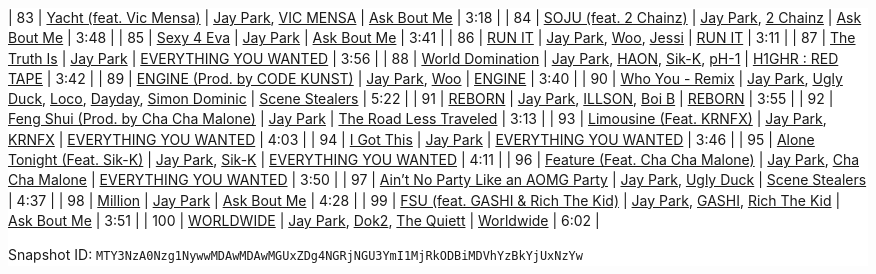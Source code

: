 | 83 | [Yacht \(feat\. Vic Mensa\)](https://open.spotify.com/track/4qyXiEXiOfSxqn3YrY0NKW) | [Jay Park](https://open.spotify.com/artist/4XDi67ZENZcbfKnvMnTYsI), [VIC MENSA](https://open.spotify.com/artist/27w1NoOLMX7tJMYqcetPyG) | [Ask Bout Me](https://open.spotify.com/album/6XlL7j4p0WXpm1y8HqnBmM) | 3:18 |
| 84 | [SOJU \(feat\. 2 Chainz\)](https://open.spotify.com/track/1fRIaQ4nHZF5FybsAsqKZz) | [Jay Park](https://open.spotify.com/artist/4XDi67ZENZcbfKnvMnTYsI), [2 Chainz](https://open.spotify.com/artist/17lzZA2AlOHwCwFALHttmp) | [Ask Bout Me](https://open.spotify.com/album/6XlL7j4p0WXpm1y8HqnBmM) | 3:48 |
| 85 | [Sexy 4 Eva](https://open.spotify.com/track/1RPQAYvomUz5QAim2hj6cn) | [Jay Park](https://open.spotify.com/artist/4XDi67ZENZcbfKnvMnTYsI) | [Ask Bout Me](https://open.spotify.com/album/6XlL7j4p0WXpm1y8HqnBmM) | 3:41 |
| 86 | [RUN IT](https://open.spotify.com/track/3sznlAy0sce8la6GVzhnKU) | [Jay Park](https://open.spotify.com/artist/4XDi67ZENZcbfKnvMnTYsI), [Woo](https://open.spotify.com/artist/5a8EJtOEbUJDF4RX3mKK02), [Jessi](https://open.spotify.com/artist/64k5e9kV9MdukXjFrR5R37) | [RUN IT](https://open.spotify.com/album/7JHRCbkBq50DaM1tBRSa0c) | 3:11 |
| 87 | [The Truth Is](https://open.spotify.com/track/4EzqNvmGUyGAqiAOivsydr) | [Jay Park](https://open.spotify.com/artist/4XDi67ZENZcbfKnvMnTYsI) | [EVERYTHING YOU WANTED](https://open.spotify.com/album/0c4LKBzh0ufU36AyuzZRc2) | 3:56 |
| 88 | [World Domination](https://open.spotify.com/track/20QRiEt3H04E5vHJG4LDlG) | [Jay Park](https://open.spotify.com/artist/4XDi67ZENZcbfKnvMnTYsI), [HAON](https://open.spotify.com/artist/2krUNMgFZYm5s4Nn0g91W9), [Sik\-K](https://open.spotify.com/artist/5DIi2JWfQPTKffaVBlIYRn), [pH\-1](https://open.spotify.com/artist/2u7CP5T30c8ctenzXgEV1W) | [H1GHR : RED TAPE](https://open.spotify.com/album/3KqpbZ7sjKTV6liKowq2MT) | 3:42 |
| 89 | [ENGINE \(Prod\. by CODE KUNST\)](https://open.spotify.com/track/4xWuQN8WMqLE8LRqkIiVmr) | [Jay Park](https://open.spotify.com/artist/4XDi67ZENZcbfKnvMnTYsI), [Woo](https://open.spotify.com/artist/5a8EJtOEbUJDF4RX3mKK02) | [ENGINE](https://open.spotify.com/album/40yU5SspOUsFIXuafyq1M1) | 3:40 |
| 90 | [Who You \- Remix](https://open.spotify.com/track/2ByIPJqORZEkOGrNbTgnCj) | [Jay Park](https://open.spotify.com/artist/4XDi67ZENZcbfKnvMnTYsI), [Ugly Duck](https://open.spotify.com/artist/0Qr4St9aCOLu41Nt5QZIz1), [Loco](https://open.spotify.com/artist/2e4G04F77jxVuDYo44TCSm), [Dayday](https://open.spotify.com/artist/2M6pSBXyVDYo0IjlbW8Jj2), [Simon Dominic](https://open.spotify.com/artist/57W9ikVc6O2wLDtmclSjvN) | [Scene Stealers](https://open.spotify.com/album/01NUcsaXDsn4JH9RgDeZPe) | 5:22 |
| 91 | [REBORN](https://open.spotify.com/track/3j5P08hfKY8oUSARXvmjjZ) | [Jay Park](https://open.spotify.com/artist/4XDi67ZENZcbfKnvMnTYsI), [ILLSON](https://open.spotify.com/artist/1o3mKG33qvuXI2s3HXTkYd), [Boi B](https://open.spotify.com/artist/7MJnvH71CgBGCN9obN4aY5) | [REBORN](https://open.spotify.com/album/5QOZlmEou75NZ0QsFLkfZq) | 3:55 |
| 92 | [Feng Shui \(Prod\. by Cha Cha Malone\)](https://open.spotify.com/track/5aZPGYGzyrVyy9oYAE9dPZ) | [Jay Park](https://open.spotify.com/artist/4XDi67ZENZcbfKnvMnTYsI) | [The Road Less Traveled](https://open.spotify.com/album/0CgsDZhPdu4n0TMkTFcCLl) | 3:13 |
| 93 | [Limousine \(Feat\. KRNFX\)](https://open.spotify.com/track/2UVSOzDpUyZraoQ3Jf6lF6) | [Jay Park](https://open.spotify.com/artist/4XDi67ZENZcbfKnvMnTYsI), [KRNFX](https://open.spotify.com/artist/00190FC20vIUv0wXpeTf8S) | [EVERYTHING YOU WANTED](https://open.spotify.com/album/0c4LKBzh0ufU36AyuzZRc2) | 4:03 |
| 94 | [I Got This](https://open.spotify.com/track/5IQhpdzUUxk3WngtnrXv2P) | [Jay Park](https://open.spotify.com/artist/4XDi67ZENZcbfKnvMnTYsI) | [EVERYTHING YOU WANTED](https://open.spotify.com/album/0c4LKBzh0ufU36AyuzZRc2) | 3:46 |
| 95 | [Alone Tonight \(Feat\. Sik\-K\)](https://open.spotify.com/track/1uzq7zOP5JNFPk4aDji01d) | [Jay Park](https://open.spotify.com/artist/4XDi67ZENZcbfKnvMnTYsI), [Sik\-K](https://open.spotify.com/artist/5DIi2JWfQPTKffaVBlIYRn) | [EVERYTHING YOU WANTED](https://open.spotify.com/album/0c4LKBzh0ufU36AyuzZRc2) | 4:11 |
| 96 | [Feature \(Feat\. Cha Cha Malone\)](https://open.spotify.com/track/4slKa6L7iKXdQSgGJxKe8S) | [Jay Park](https://open.spotify.com/artist/4XDi67ZENZcbfKnvMnTYsI), [Cha Cha Malone](https://open.spotify.com/artist/7632p5JJi58r3q9GfhqSyF) | [EVERYTHING YOU WANTED](https://open.spotify.com/album/0c4LKBzh0ufU36AyuzZRc2) | 3:50 |
| 97 | [Ain’t No Party Like an AOMG Party](https://open.spotify.com/track/6T9kR3QShDs0E8HCxxcEpA) | [Jay Park](https://open.spotify.com/artist/4XDi67ZENZcbfKnvMnTYsI), [Ugly Duck](https://open.spotify.com/artist/0Qr4St9aCOLu41Nt5QZIz1) | [Scene Stealers](https://open.spotify.com/album/01NUcsaXDsn4JH9RgDeZPe) | 4:37 |
| 98 | [Million](https://open.spotify.com/track/7gw9EmECP4BXUvQdhY5HPq) | [Jay Park](https://open.spotify.com/artist/4XDi67ZENZcbfKnvMnTYsI) | [Ask Bout Me](https://open.spotify.com/album/6XlL7j4p0WXpm1y8HqnBmM) | 4:28 |
| 99 | [FSU \(feat\. GASHI & Rich The Kid\)](https://open.spotify.com/track/0nJnzVlIJV3vqckZ06PeaM) | [Jay Park](https://open.spotify.com/artist/4XDi67ZENZcbfKnvMnTYsI), [GASHI](https://open.spotify.com/artist/0JOxt5QOwq0czoJxvSc5hS), [Rich The Kid](https://open.spotify.com/artist/1pPmIToKXyGdsCF6LmqLmI) | [Ask Bout Me](https://open.spotify.com/album/6XlL7j4p0WXpm1y8HqnBmM) | 3:51 |
| 100 | [WORLDWIDE](https://open.spotify.com/track/7vjHsRjCtkyzGkzFnZk2eY) | [Jay Park](https://open.spotify.com/artist/4XDi67ZENZcbfKnvMnTYsI), [Dok2](https://open.spotify.com/artist/0rW6fVd3yuW2CF2sLYWQtE), [The Quiett](https://open.spotify.com/artist/2qI1pO64eYqGUiv1XTw4cy) | [Worldwide](https://open.spotify.com/album/5vESroqrGYDxDPAwUceQxf) | 6:02 |

Snapshot ID: `MTY3NzA0Nzg1NywwMDAwMDAwMGUxZDg4NGRjNGU3YmI1MjRkODBiMDVhYzBkYjUxNzYw`
